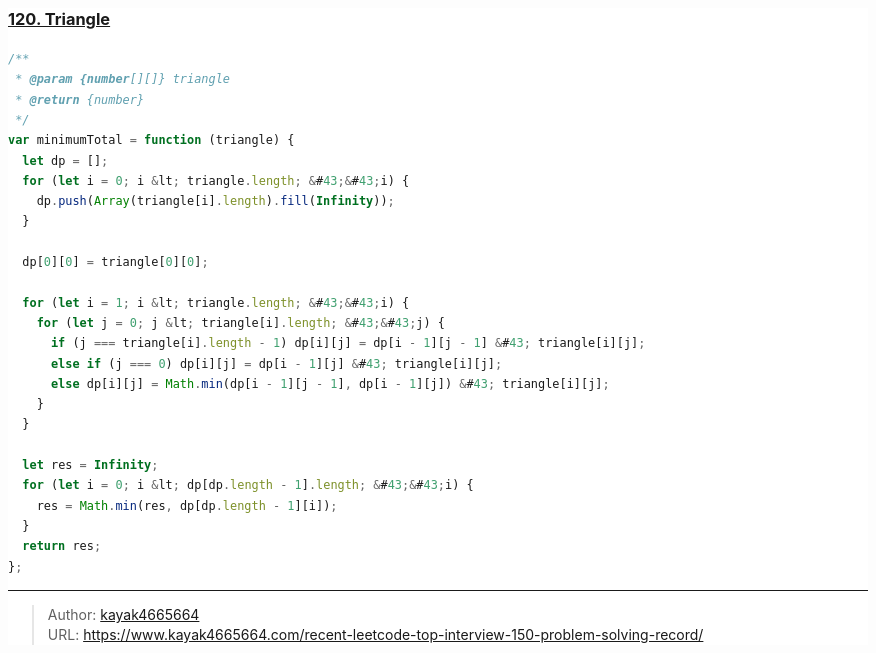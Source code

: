 ### [120. Triangle](https://leetcode.com/problems/longest-increasing-subsequence)
```javascript
/**
 * @param {number[][]} triangle
 * @return {number}
 */
var minimumTotal = function (triangle) {
  let dp = [];
  for (let i = 0; i &lt; triangle.length; &#43;&#43;i) {
    dp.push(Array(triangle[i].length).fill(Infinity));
  }

  dp[0][0] = triangle[0][0];

  for (let i = 1; i &lt; triangle.length; &#43;&#43;i) {
    for (let j = 0; j &lt; triangle[i].length; &#43;&#43;j) {
      if (j === triangle[i].length - 1) dp[i][j] = dp[i - 1][j - 1] &#43; triangle[i][j];
      else if (j === 0) dp[i][j] = dp[i - 1][j] &#43; triangle[i][j];
      else dp[i][j] = Math.min(dp[i - 1][j - 1], dp[i - 1][j]) &#43; triangle[i][j];
    }
  }

  let res = Infinity;
  for (let i = 0; i &lt; dp[dp.length - 1].length; &#43;&#43;i) {
    res = Math.min(res, dp[dp.length - 1][i]);
  }
  return res;
};
```


---

> Author: [kayak4665664](https://github.com/kayak4665664)  
> URL: https://www.kayak4665664.com/recent-leetcode-top-interview-150-problem-solving-record/  

